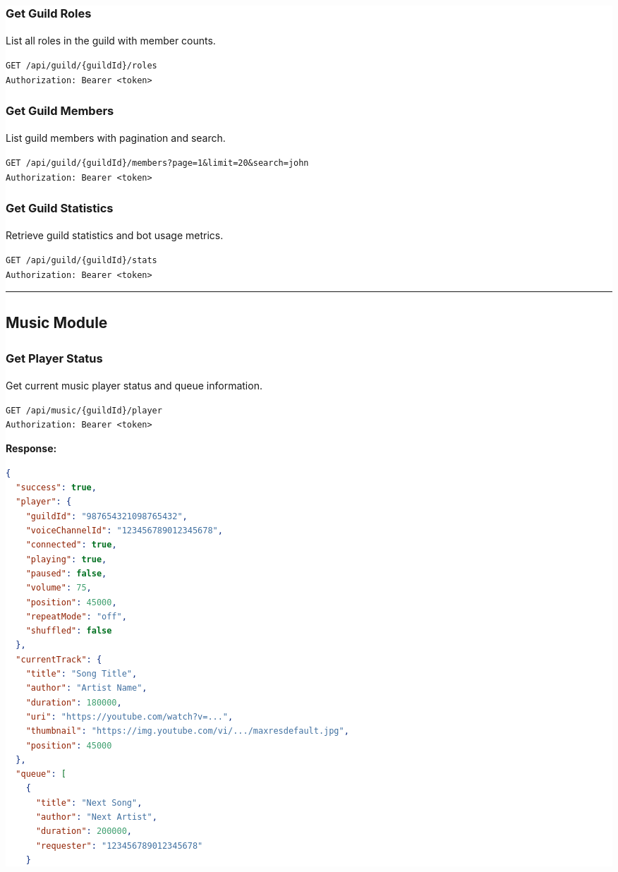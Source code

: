 ### Get Guild Roles
List all roles in the guild with member counts.

```http
GET /api/guild/{guildId}/roles
Authorization: Bearer <token>
```

### Get Guild Members
List guild members with pagination and search.

```http
GET /api/guild/{guildId}/members?page=1&limit=20&search=john
Authorization: Bearer <token>
```

### Get Guild Statistics
Retrieve guild statistics and bot usage metrics.

```http
GET /api/guild/{guildId}/stats
Authorization: Bearer <token>
```

---

## Music Module

### Get Player Status
Get current music player status and queue information.

```http
GET /api/music/{guildId}/player
Authorization: Bearer <token>
```

**Response:**
```json
{
  "success": true,
  "player": {
    "guildId": "987654321098765432",
    "voiceChannelId": "123456789012345678",
    "connected": true,
    "playing": true,
    "paused": false,
    "volume": 75,
    "position": 45000,
    "repeatMode": "off",
    "shuffled": false
  },
  "currentTrack": {
    "title": "Song Title",
    "author": "Artist Name",
    "duration": 180000,
    "uri": "https://youtube.com/watch?v=...",
    "thumbnail": "https://img.youtube.com/vi/.../maxresdefault.jpg",
    "position": 45000
  },
  "queue": [
    {
      "title": "Next Song",
      "author": "Next Artist",
      "duration": 200000,
      "requester": "123456789012345678"
    }
```